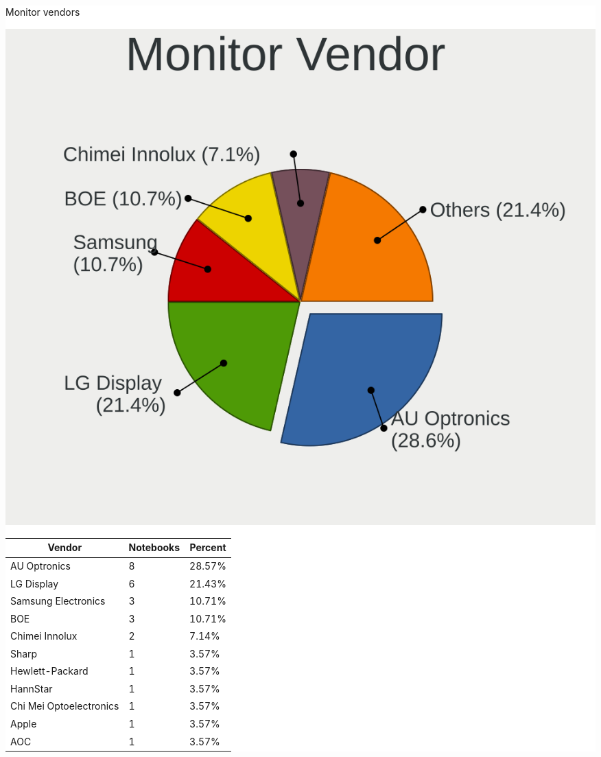 Monitor vendors

![Monitor Vendor](./images/pie_chart_bsd/mon_vendor.svg)


| Vendor                  | Notebooks | Percent |
|-------------------------|-----------|---------|
| AU Optronics            | 8         | 28.57%  |
| LG Display              | 6         | 21.43%  |
| Samsung Electronics     | 3         | 10.71%  |
| BOE                     | 3         | 10.71%  |
| Chimei Innolux          | 2         | 7.14%   |
| Sharp                   | 1         | 3.57%   |
| Hewlett-Packard         | 1         | 3.57%   |
| HannStar                | 1         | 3.57%   |
| Chi Mei Optoelectronics | 1         | 3.57%   |
| Apple                   | 1         | 3.57%   |
| AOC                     | 1         | 3.57%   |
